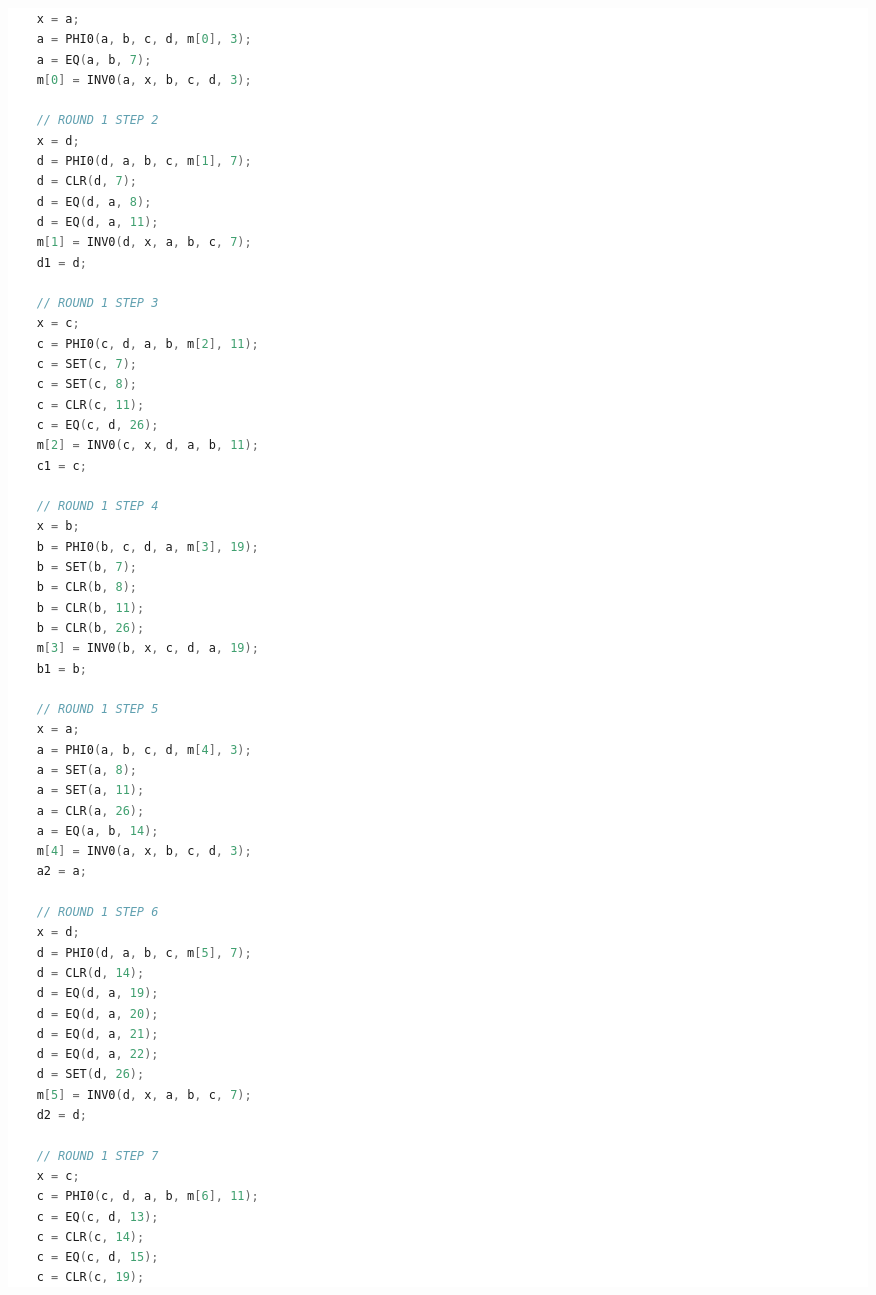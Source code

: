 ```c
    x = a;
    a = PHI0(a, b, c, d, m[0], 3);
    a = EQ(a, b, 7);
    m[0] = INV0(a, x, b, c, d, 3);

    // ROUND 1 STEP 2
    x = d;
    d = PHI0(d, a, b, c, m[1], 7);
    d = CLR(d, 7);
    d = EQ(d, a, 8);
    d = EQ(d, a, 11);
    m[1] = INV0(d, x, a, b, c, 7);
    d1 = d;

    // ROUND 1 STEP 3
    x = c;
    c = PHI0(c, d, a, b, m[2], 11);
    c = SET(c, 7);
    c = SET(c, 8);
    c = CLR(c, 11);
    c = EQ(c, d, 26);
    m[2] = INV0(c, x, d, a, b, 11);
    c1 = c;

    // ROUND 1 STEP 4
    x = b;
    b = PHI0(b, c, d, a, m[3], 19);
    b = SET(b, 7);
    b = CLR(b, 8);
    b = CLR(b, 11);
    b = CLR(b, 26);
    m[3] = INV0(b, x, c, d, a, 19);
    b1 = b;

    // ROUND 1 STEP 5
    x = a;
    a = PHI0(a, b, c, d, m[4], 3);
    a = SET(a, 8);
    a = SET(a, 11);
    a = CLR(a, 26);
    a = EQ(a, b, 14);
    m[4] = INV0(a, x, b, c, d, 3);
    a2 = a;

    // ROUND 1 STEP 6
    x = d;
    d = PHI0(d, a, b, c, m[5], 7);
    d = CLR(d, 14);
    d = EQ(d, a, 19);
    d = EQ(d, a, 20);
    d = EQ(d, a, 21);
    d = EQ(d, a, 22);
    d = SET(d, 26);
    m[5] = INV0(d, x, a, b, c, 7);
    d2 = d;

    // ROUND 1 STEP 7
    x = c;
    c = PHI0(c, d, a, b, m[6], 11);
    c = EQ(c, d, 13);
    c = CLR(c, 14);
    c = EQ(c, d, 15);
    c = CLR(c, 19);
```